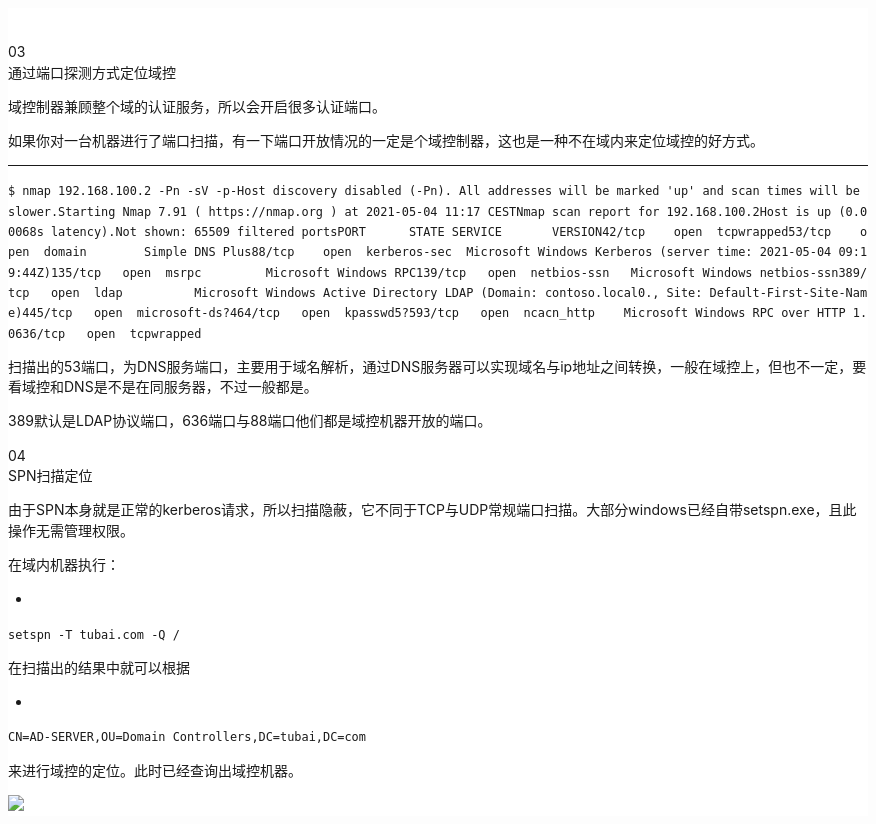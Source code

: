   

![]()

  
  
03  
通过端口探测方式定位域控  

域控制器兼顾整个域的认证服务，所以会开启很多认证端口。

如果你对一台机器进行了端口扫描，有一下端口开放情况的一定是个域控制器，这也是一种不在域内来定位域控的好方式。

  *   *   *   *   *   *   *   *   *   *   *   *   *   *   *   *   * 

    
    
    $ nmap 192.168.100.2 -Pn -sV -p-Host discovery disabled (-Pn). All addresses will be marked 'up' and scan times will be slower.Starting Nmap 7.91 ( https://nmap.org ) at 2021-05-04 11:17 CESTNmap scan report for 192.168.100.2Host is up (0.00068s latency).Not shown: 65509 filtered portsPORT      STATE SERVICE       VERSION42/tcp    open  tcpwrapped53/tcp    open  domain        Simple DNS Plus88/tcp    open  kerberos-sec  Microsoft Windows Kerberos (server time: 2021-05-04 09:19:44Z)135/tcp   open  msrpc         Microsoft Windows RPC139/tcp   open  netbios-ssn   Microsoft Windows netbios-ssn389/tcp   open  ldap          Microsoft Windows Active Directory LDAP (Domain: contoso.local0., Site: Default-First-Site-Name)445/tcp   open  microsoft-ds?464/tcp   open  kpasswd5?593/tcp   open  ncacn_http    Microsoft Windows RPC over HTTP 1.0636/tcp   open  tcpwrapped
    
    
      
    

扫描出的53端口，为DNS服务端口，主要用于域名解析，通过DNS服务器可以实现域名与ip地址之间转换，一般在域控上，但也不一定，要看域控和DNS是不是在同服务器，不过一般都是。  

389默认是LDAP协议端口，636端口与88端口他们都是域控机器开放的端口。

  
  
04  
SPN扫描定位  

由于SPN本身就是正常的kerberos请求，所以扫描隐蔽，它不同于TCP与UDP常规端口扫描。大部分windows已经自带setspn.exe，且此操作无需管理权限。

在域内机器执行：

  * 

    
    
    setspn -T tubai.com -Q /

  

在扫描出的结果中就可以根据

  * 

    
    
    CN=AD-SERVER,OU=Domain Controllers,DC=tubai,DC=com

来进行域控的定位。此时已经查询出域控机器。  

  

![](http://hk-proxy.gitwarp.com/https://raw.githubusercontent.com/tuchuang9/tc1/refs/heads/main/public/20210830102100.png)

  